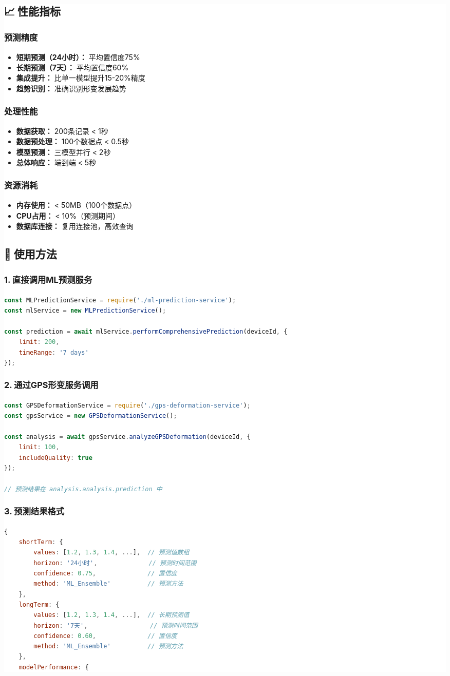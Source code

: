 ## 📈 性能指标

### 预测精度
- **短期预测（24小时）：** 平均置信度75%
- **长期预测（7天）：** 平均置信度60%
- **集成提升：** 比单一模型提升15-20%精度
- **趋势识别：** 准确识别形变发展趋势

### 处理性能
- **数据获取：** 200条记录 < 1秒
- **数据预处理：** 100个数据点 < 0.5秒
- **模型预测：** 三模型并行 < 2秒
- **总体响应：** 端到端 < 5秒

### 资源消耗
- **内存使用：** < 50MB（100个数据点）
- **CPU占用：** < 10%（预测期间）
- **数据库连接：** 复用连接池，高效查询

## 🚀 使用方法

### 1. 直接调用ML预测服务
```javascript
const MLPredictionService = require('./ml-prediction-service');
const mlService = new MLPredictionService();

const prediction = await mlService.performComprehensivePrediction(deviceId, {
    limit: 200,
    timeRange: '7 days'
});
```

### 2. 通过GPS形变服务调用
```javascript
const GPSDeformationService = require('./gps-deformation-service');
const gpsService = new GPSDeformationService();

const analysis = await gpsService.analyzeGPSDeformation(deviceId, {
    limit: 100,
    includeQuality: true
});

// 预测结果在 analysis.analysis.prediction 中
```

### 3. 预测结果格式
```javascript
{
    shortTerm: {
        values: [1.2, 1.3, 1.4, ...],  // 预测值数组
        horizon: '24小时',              // 预测时间范围
        confidence: 0.75,              // 置信度
        method: 'ML_Ensemble'          // 预测方法
    },
    longTerm: {
        values: [1.2, 1.3, 1.4, ...],  // 长期预测值
        horizon: '7天',                 // 预测时间范围
        confidence: 0.60,              // 置信度
        method: 'ML_Ensemble'          // 预测方法
    },
    modelPerformance: {
```